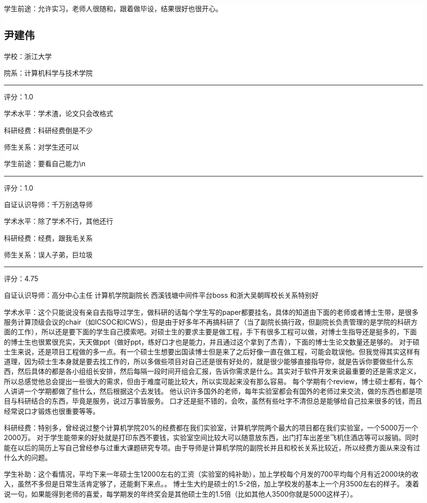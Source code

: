 学生前途：允许实习，老师人很随和，跟着做毕设，结果很好也很开心。

## 尹建伟

学校：浙江大学

院系：计算机科学与技术学院

* * *

评分：1.0

学术水平：学术渣，论文只会改格式

科研经费：科研经费倒是不少

师生关系：对学生还可以

学生前途：要看自己能力\n

* * *

评分：1.0

自证认识导师：千万别选导师

学术水平：除了学术不行，其他还行

科研经费：经费，跟我毛关系

师生关系：误人子弟，巨垃圾

* * *

评分：4.75

自证认识导师：高分中心主任
计算机学院副院长
西溪钱塘中间件平台boss
和浙大吴朝晖校长关系特别好

学术水平：这个只能说没有亲自去指导过学生，做科研的话每个学生写的paper都要挂名，具体的知道由下面的老师或者博士生带，是很多服务计算顶级会议的chair（如ICSOC和ICWS），但是由于好多年不再搞科研了（当了副院长搞行政，但副院长负责管理的是学院的科研方面的工作），所以还是要下面的学生自己摸索吧。对硕士生的要求主要是做工程，手下有很多工程可以做，对博士生指导还是挺多的，下面的博士生也很累很充实，天天做ppt（做好ppt，练好口才也是能力，并且通过这个拿到了杰青），下面的博士生论文数量还是够的。
对于硕士生来说，还是项目工程做的多一点。有一个硕士生想要出国读博士但是来了之后好像一直在做工程，可能会耽误他。但我觉得其实这样有道理，因为硕士生本身就是要去找工作的，所以多做些项目对自己还是很有好处的，就是很少能够直接指导你，就是告诉你要做些什么东西，然后具体的都是各小组组长安排，然后每隔一段时间开组会汇报，告诉你需求是什么。其实对于软件开发来说最重要的还是需求定义，所以总感觉他总会提出一些很大的需求，但由于难度可能比较大，所以实现起来没有那么容易。
每个学期有个review，博士硕士都有，每个人讲讲一个学期都做了些什么，然后根据这个去发钱。
他认识许多国外的老师，每年实验室都会有国外的老师过来交流，做的东西也都是项目与科研结合的东西，毕竟是服务，说过万事皆服务。
口才还是挺不错的，会吹，虽然有些吐字不清但总是能够给自己拉来很多的钱，而且经常说口才锻炼也很重要等等。

科研经费：特别多，曾经说过整个计算机学院20%的经费都在我们实验室，计算机学院两个最大的项目都在我们实验室，一个5000万一个2000万。
对于学生能带来的好处就是打印东西不要钱，实验室空间比较大可以随意放东西，出门打车出差坐飞机住酒店等可以报销。同时能在以后的简历上写自己曾经参与过重大课题研究专项。由于导师是计算机学院的副院长并且和校长关系比较近，所以经费方面从来没有过什么大的问题。

学生补助：这个看情况，平均下来一年硕士生12000左右的工资（实验室的纯补助），加上学校每个月发的700平均每个月有近2000块的收入，虽然不多但是日常生活肯定够了，还能剩下来点。。
博士生大约是硕士的1.5-2倍，加上学校发的基本上一个月3500左右的样子。
凑着说一句，如果能得到老师的喜爱，每学期发的年终奖会是其他硕士生的1.5倍（比如其他人3500你就是5000这样子）。

